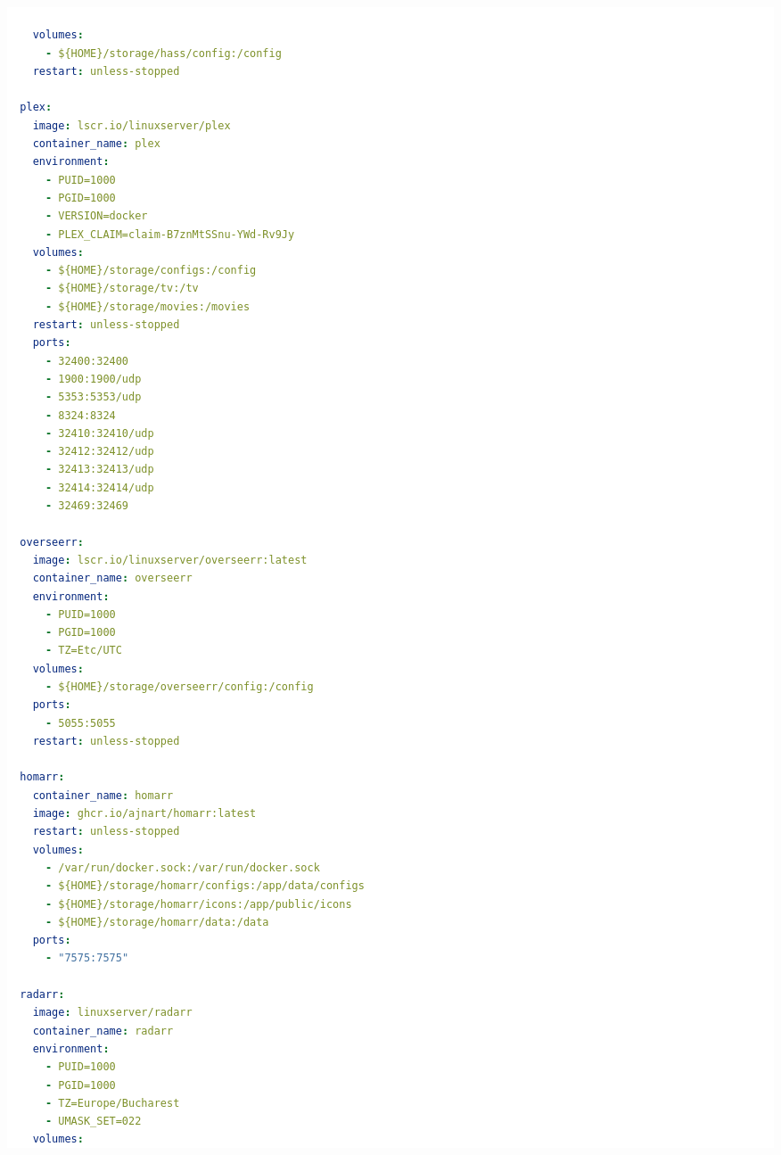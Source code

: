 ```yaml

    volumes:
      - ${HOME}/storage/hass/config:/config
    restart: unless-stopped

  plex:
    image: lscr.io/linuxserver/plex
    container_name: plex
    environment:
      - PUID=1000
      - PGID=1000
      - VERSION=docker
      - PLEX_CLAIM=claim-B7znMtSSnu-YWd-Rv9Jy
    volumes:
      - ${HOME}/storage/configs:/config
      - ${HOME}/storage/tv:/tv
      - ${HOME}/storage/movies:/movies
    restart: unless-stopped
    ports:
      - 32400:32400
      - 1900:1900/udp
      - 5353:5353/udp
      - 8324:8324
      - 32410:32410/udp
      - 32412:32412/udp
      - 32413:32413/udp
      - 32414:32414/udp
      - 32469:32469

  overseerr:
    image: lscr.io/linuxserver/overseerr:latest
    container_name: overseerr
    environment:
      - PUID=1000
      - PGID=1000
      - TZ=Etc/UTC
    volumes:
      - ${HOME}/storage/overseerr/config:/config
    ports:
      - 5055:5055
    restart: unless-stopped

  homarr:
    container_name: homarr
    image: ghcr.io/ajnart/homarr:latest
    restart: unless-stopped
    volumes:
      - /var/run/docker.sock:/var/run/docker.sock
      - ${HOME}/storage/homarr/configs:/app/data/configs
      - ${HOME}/storage/homarr/icons:/app/public/icons
      - ${HOME}/storage/homarr/data:/data
    ports:
      - "7575:7575"

  radarr:
    image: linuxserver/radarr
    container_name: radarr
    environment:
      - PUID=1000
      - PGID=1000
      - TZ=Europe/Bucharest
      - UMASK_SET=022
    volumes:
```